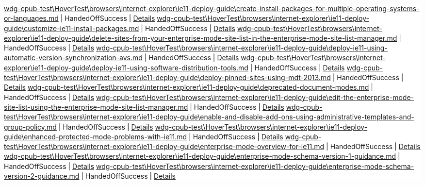  [wdg-cpub-test\HoverTest\browsers\internet-explorer\ie11-deploy-guide\create-install-packages-for-multiple-operating-systems-or-languages.md](https://github.com/OpenLocalizationOrg/wdg-cpub-test/blob/c8acdbf0107af1f782d1f4316d6ba408bc5f8430/wdg-cpub-test/HoverTest/browsers/internet-explorer/ie11-deploy-guide/create-install-packages-for-multiple-operating-systems-or-languages.md) | HandedOffSuccess | [Details](#dfb79eac36ca5d44c49f81596499a6bfb56e015f53)
 [wdg-cpub-test\HoverTest\browsers\internet-explorer\ie11-deploy-guide\customize-ie11-install-packages.md](https://github.com/OpenLocalizationOrg/wdg-cpub-test/blob/c8acdbf0107af1f782d1f4316d6ba408bc5f8430/wdg-cpub-test/HoverTest/browsers/internet-explorer/ie11-deploy-guide/customize-ie11-install-packages.md) | HandedOffSuccess | [Details](#57d9642944959435cf75f29590e8af84fc595a1f54)
 [wdg-cpub-test\HoverTest\browsers\internet-explorer\ie11-deploy-guide\delete-sites-from-your-enterprise-mode-site-list-in-the-enterprise-mode-site-list-manager.md](https://github.com/OpenLocalizationOrg/wdg-cpub-test/blob/c8acdbf0107af1f782d1f4316d6ba408bc5f8430/wdg-cpub-test/HoverTest/browsers/internet-explorer/ie11-deploy-guide/delete-sites-from-your-enterprise-mode-site-list-in-the-enterprise-mode-site-list-manager.md) | HandedOffSuccess | [Details](#061a915832044bd467bb17f5c88a488fd29c226055)
 [wdg-cpub-test\HoverTest\browsers\internet-explorer\ie11-deploy-guide\deploy-ie11-using-automatic-version-synchronization-avs.md](https://github.com/OpenLocalizationOrg/wdg-cpub-test/blob/c8acdbf0107af1f782d1f4316d6ba408bc5f8430/wdg-cpub-test/HoverTest/browsers/internet-explorer/ie11-deploy-guide/deploy-ie11-using-automatic-version-synchronization-avs.md) | HandedOffSuccess | [Details](#62908a9ad824313bd03fb1e8e7619455306552f956)
 [wdg-cpub-test\HoverTest\browsers\internet-explorer\ie11-deploy-guide\deploy-ie11-using-software-distribution-tools.md](https://github.com/OpenLocalizationOrg/wdg-cpub-test/blob/c8acdbf0107af1f782d1f4316d6ba408bc5f8430/wdg-cpub-test/HoverTest/browsers/internet-explorer/ie11-deploy-guide/deploy-ie11-using-software-distribution-tools.md) | HandedOffSuccess | [Details](#689919a7dab2d13e7f64d9e355dbb1c38099117f57)
 [wdg-cpub-test\HoverTest\browsers\internet-explorer\ie11-deploy-guide\deploy-pinned-sites-using-mdt-2013.md](https://github.com/OpenLocalizationOrg/wdg-cpub-test/blob/c8acdbf0107af1f782d1f4316d6ba408bc5f8430/wdg-cpub-test/HoverTest/browsers/internet-explorer/ie11-deploy-guide/deploy-pinned-sites-using-mdt-2013.md) | HandedOffSuccess | [Details](#58940e434b35041f4b41f2884d04514b2c9d5abc58)
 [wdg-cpub-test\HoverTest\browsers\internet-explorer\ie11-deploy-guide\deprecated-document-modes.md](https://github.com/OpenLocalizationOrg/wdg-cpub-test/blob/c8acdbf0107af1f782d1f4316d6ba408bc5f8430/wdg-cpub-test/HoverTest/browsers/internet-explorer/ie11-deploy-guide/deprecated-document-modes.md) | HandedOffSuccess | [Details](#dfdb239bf904ca19f85027374b50f22658acb69759)
 [wdg-cpub-test\HoverTest\browsers\internet-explorer\ie11-deploy-guide\edit-the-enterprise-mode-site-list-using-the-enterprise-mode-site-list-manager.md](https://github.com/OpenLocalizationOrg/wdg-cpub-test/blob/c8acdbf0107af1f782d1f4316d6ba408bc5f8430/wdg-cpub-test/HoverTest/browsers/internet-explorer/ie11-deploy-guide/edit-the-enterprise-mode-site-list-using-the-enterprise-mode-site-list-manager.md) | HandedOffSuccess | [Details](#320c75b94ca48fc76f7fb6b7fad9fe14b77056b260)
 [wdg-cpub-test\HoverTest\browsers\internet-explorer\ie11-deploy-guide\enable-and-disable-add-ons-using-administrative-templates-and-group-policy.md](https://github.com/OpenLocalizationOrg/wdg-cpub-test/blob/c8acdbf0107af1f782d1f4316d6ba408bc5f8430/wdg-cpub-test/HoverTest/browsers/internet-explorer/ie11-deploy-guide/enable-and-disable-add-ons-using-administrative-templates-and-group-policy.md) | HandedOffSuccess | [Details](#dcd6df9baa832a6a2715cb090d80bd599ee0f5b761)
 [wdg-cpub-test\HoverTest\browsers\internet-explorer\ie11-deploy-guide\enhanced-protected-mode-problems-with-ie11.md](https://github.com/OpenLocalizationOrg/wdg-cpub-test/blob/c8acdbf0107af1f782d1f4316d6ba408bc5f8430/wdg-cpub-test/HoverTest/browsers/internet-explorer/ie11-deploy-guide/enhanced-protected-mode-problems-with-ie11.md) | HandedOffSuccess | [Details](#117fdbe6007aed552dad56e1ad867c9a2f0c588b62)
 [wdg-cpub-test\HoverTest\browsers\internet-explorer\ie11-deploy-guide\enterprise-mode-overview-for-ie11.md](https://github.com/OpenLocalizationOrg/wdg-cpub-test/blob/c8acdbf0107af1f782d1f4316d6ba408bc5f8430/wdg-cpub-test/HoverTest/browsers/internet-explorer/ie11-deploy-guide/enterprise-mode-overview-for-ie11.md) | HandedOffSuccess | [Details](#db2977adc41ecfcc9fb9cedb0fd4b0d5713a797f63)
 [wdg-cpub-test\HoverTest\browsers\internet-explorer\ie11-deploy-guide\enterprise-mode-schema-version-1-guidance.md](https://github.com/OpenLocalizationOrg/wdg-cpub-test/blob/c8acdbf0107af1f782d1f4316d6ba408bc5f8430/wdg-cpub-test/HoverTest/browsers/internet-explorer/ie11-deploy-guide/enterprise-mode-schema-version-1-guidance.md) | HandedOffSuccess | [Details](#731e313c0a3983d840690926b97edda3b6f8a7e064)
 [wdg-cpub-test\HoverTest\browsers\internet-explorer\ie11-deploy-guide\enterprise-mode-schema-version-2-guidance.md](https://github.com/OpenLocalizationOrg/wdg-cpub-test/blob/c8acdbf0107af1f782d1f4316d6ba408bc5f8430/wdg-cpub-test/HoverTest/browsers/internet-explorer/ie11-deploy-guide/enterprise-mode-schema-version-2-guidance.md) | HandedOffSuccess | [Details](#9c254465350665d9b9fd2026cacebb2a53e569ab65)